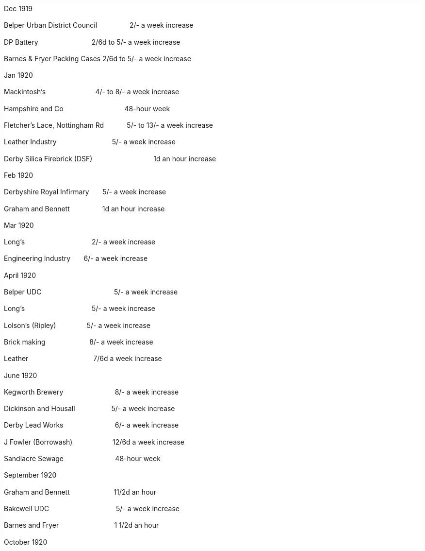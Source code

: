 Dec 1919    

Belper Urban District Council                 2/- a week increase

DP Battery                            2/6d to 5/- a week increase

Barnes & Fryer Packing Cases 2/6d to 5/- a week increase

Jan 1920     

Mackintosh’s                          4/- to 8/- a week increase            

Hampshire and Co                                48-hour week

Fletcher’s Lace, Nottingham Rd            5/- to 13/- a week increase

Leather Industry                             5/- a week increase

Derby Silica Firebrick (DSF)                                1d an hour increase

Feb 1920       

Derbyshire Royal Infirmary       5/- a week increase

Graham and Bennett                 1d an hour increase

Mar 1920       

Long’s                                   2/- a week increase

Engineering Industry       6/- a week increase

April 1920

Belper UDC                                      5/- a week increase

Long’s                                   5/- a week increase

Lolson’s (Ripley)                5/- a week increase

Brick making                       8/- a week increase

Leather                                  7/6d a week increase

June 1920

Kegworth Brewery                           8/- a week increase

Dickinson and Housall                   5/- a week increase

Derby Lead Works                           6/- a week increase

J Fowler (Borrowash)                     12/6d a week increase

Sandiacre Sewage                           48-hour week

September 1920                               

Graham and Bennett                       11/2d an hour

Bakewell UDC                                   5/- a week increase

Barnes and Fryer                             1 1/2d an hour

October 1920                                    
